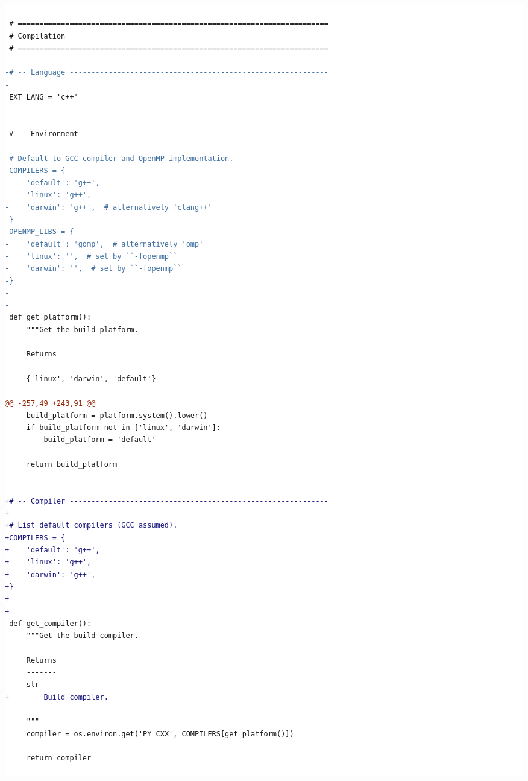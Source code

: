 ```diff
 
 # ========================================================================
 # Compilation
 # ========================================================================
 
-# -- Language ------------------------------------------------------------
-
 EXT_LANG = 'c++'
 
 
 # -- Environment ---------------------------------------------------------
 
-# Default to GCC compiler and OpenMP implementation.
-COMPILERS = {
-    'default': 'g++',
-    'linux': 'g++',
-    'darwin': 'g++',  # alternatively 'clang++'
-}
-OPENMP_LIBS = {
-    'default': 'gomp',  # alternatively 'omp'
-    'linux': '',  # set by ``-fopenmp``
-    'darwin': '',  # set by ``-fopenmp``
-}
-
-
 def get_platform():
     """Get the build platform.
 
     Returns
     -------
     {'linux', 'darwin', 'default'}
 
@@ -257,49 +243,91 @@
     build_platform = platform.system().lower()
     if build_platform not in ['linux', 'darwin']:
         build_platform = 'default'
 
     return build_platform
 
 
+# -- Compiler ------------------------------------------------------------
+
+# List default compilers (GCC assumed).
+COMPILERS = {
+    'default': 'g++',
+    'linux': 'g++',
+    'darwin': 'g++',
+}
+
+
 def get_compiler():
     """Get the build compiler.
 
     Returns
     -------
     str
+        Build compiler.
 
     """
     compiler = os.environ.get('PY_CXX', COMPILERS[get_platform()])
 
     return compiler
 
```
